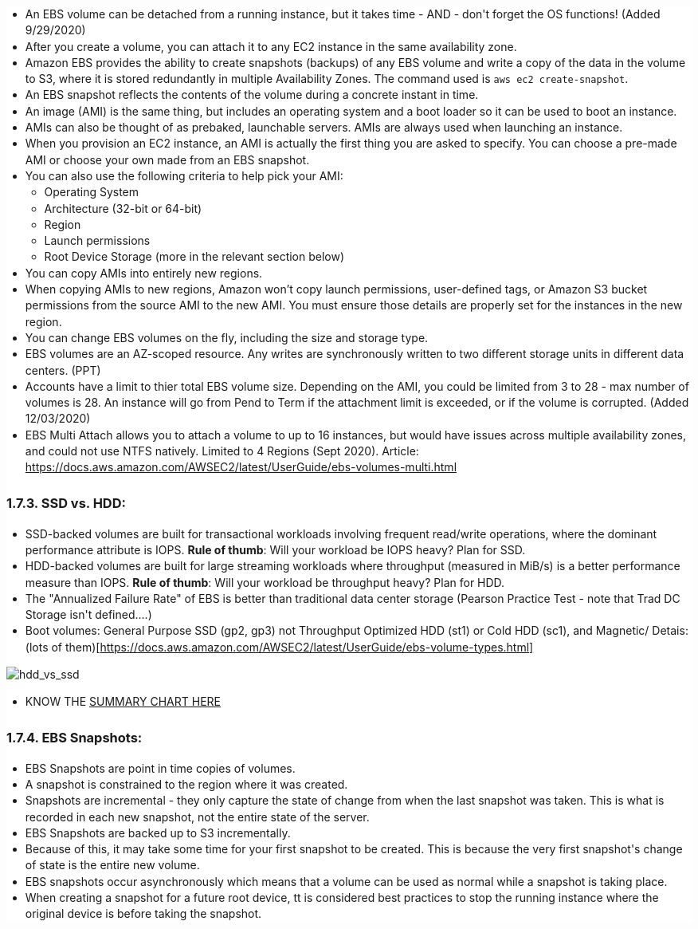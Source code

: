 - An EBS volume can be detached from a running instance, but it takes time - AND - don't forget the OS functions! (Added 9/29/2020)
- After you create a volume, you can attach it to any EC2 instance in the same availability zone.
- Amazon EBS provides the ability to create snapshots (backups) of any EBS volume and write a copy of the data in the volume to S3, where it is stored redundantly in multiple Availability Zones. The command used is `aws ec2 create-snapshot`.
- An EBS snapshot reflects the contents of the volume during a concrete instant in time.
- An image (AMI) is the same thing, but includes an operating system and a boot loader so it can be used to boot an instance. 
- AMIs can also be thought of as prebaked, launchable servers. AMIs are always used when launching an instance. 
- When you provision an EC2 instance, an AMI is actually the first thing you are asked to specify. You can choose a pre-made AMI or choose your own made from an EBS snapshot.
- You can also use the following criteria to help pick your AMI: 
  - Operating System
  - Architecture (32-bit or 64-bit)
  - Region
  - Launch permissions
  - Root Device Storage (more in the relevant section below)
- You can copy AMIs into entirely new regions.
- When copying AMIs to new regions, Amazon won’t copy launch permissions, user-defined tags, or Amazon S3 bucket permissions from the source AMI to the new AMI. You must ensure those details are properly set for the instances in the new region.
- You can change EBS volumes on the fly, including the size and storage type.
- EBS volumes are an AZ-scoped resource. Any writes are synchronously written to two different storage units in different data centers. (PPT)
- Accounts have a limit to thier total EBS volume size. Depending on the AMI, you could be limited from 3 to 28 - max number of volumes is 28. An instance will go from Pend to Term if the attachment limit is exceeded, or if the volume is corrupted. (Added 12/03/2020)
- EBS Multi Attach allows you to attach a volume to up to 16 instances, but would have issues across multiple availability zones, and could not use NTFS natively. Limited to 4 Regions (Sept 2020). Article: https://docs.aws.amazon.com/AWSEC2/latest/UserGuide/ebs-volumes-multi.html

### 1.7.3. SSD vs. HDD:
- SSD-backed volumes are built for transactional workloads involving frequent read/write operations, where the dominant performance attribute is IOPS. **Rule of thumb**: Will your workload be IOPS heavy? Plan for SSD.
- HDD-backed volumes are built for large streaming workloads where throughput (measured in MiB/s) is a better performance measure than IOPS. **Rule of thumb**: Will your workload be throughput heavy? Plan for HDD.
- The "Annualized Failure Rate" of EBS is better than traditional data center storage (Pearson Practice Test - note that Trad DC Storage isn't defined....)
- Boot volumes: General Purpose SSD (gp2, gp3) not Throughput Optimized HDD (st1) or Cold HDD (sc1), and Magnetic/ Detais: (lots of them)[https://docs.aws.amazon.com/AWSEC2/latest/UserGuide/ebs-volume-types.html]

![hdd_vs_ssd](https://user-images.githubusercontent.com/13093517/84944872-76165b80-b0b4-11ea-819c-a93deb999ea2.png)

- KNOW THE [SUMMARY CHART HERE](https://aws.amazon.com/ebs/features/)

### 1.7.4. EBS Snapshots:
- EBS Snapshots are point in time copies of volumes. 
- A snapshot is constrained to the region where it was created.
- Snapshots are incremental - they only capture the state of change from when the last snapshot was taken. This is what is recorded in each new snapshot, not the entire state of the server.
- EBS Snapshots are backed up to S3 incrementally.
- Because of this, it may take some time for your first snapshot to be created. This is because the very first snapshot's change of state is the entire new volume.
- EBS snapshots occur asynchronously which means that a volume can be used as normal while a snapshot is taking place.
- When creating a snapshot for a future root device, tt is considered best practices to stop the running instance where the original device is before taking the snapshot.